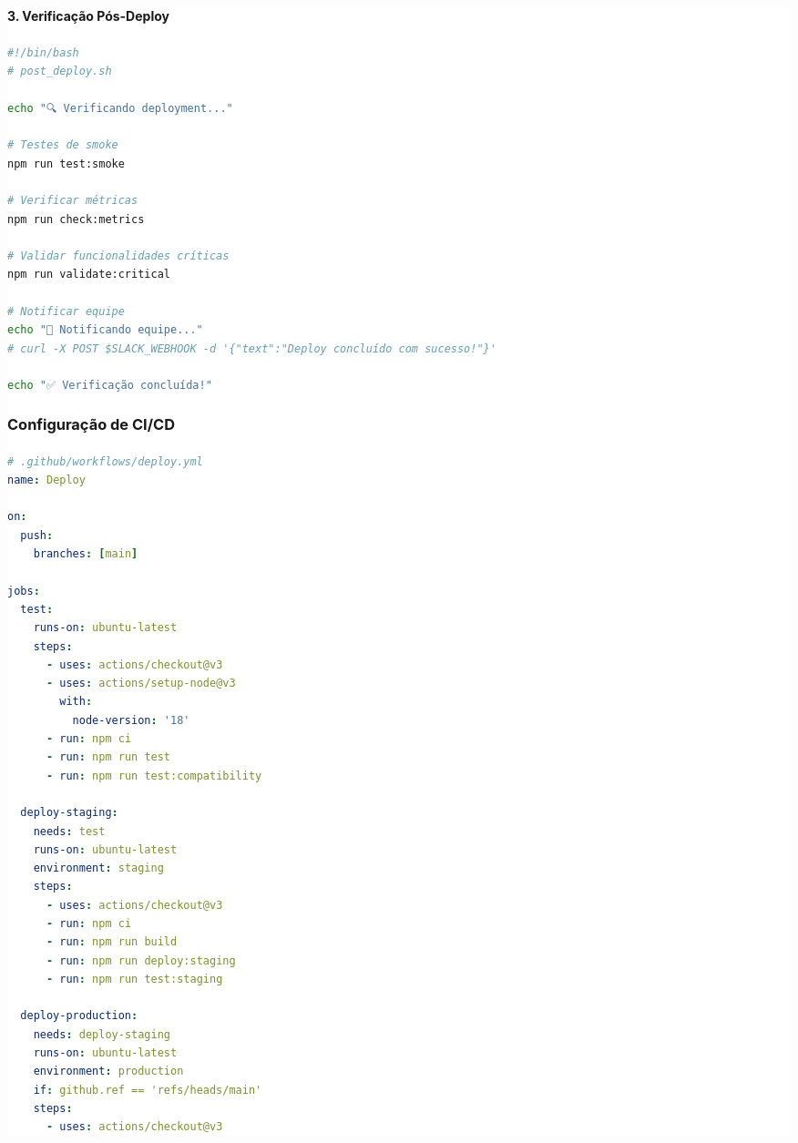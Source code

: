 #### 3. Verificação Pós-Deploy

```bash
#!/bin/bash
# post_deploy.sh

echo "🔍 Verificando deployment..."

# Testes de smoke
npm run test:smoke

# Verificar métricas
npm run check:metrics

# Validar funcionalidades críticas
npm run validate:critical

# Notificar equipe
echo "📧 Notificando equipe..."
# curl -X POST $SLACK_WEBHOOK -d '{"text":"Deploy concluído com sucesso!"}'

echo "✅ Verificação concluída!"
```

### Configuração de CI/CD

```yaml
# .github/workflows/deploy.yml
name: Deploy

on:
  push:
    branches: [main]

jobs:
  test:
    runs-on: ubuntu-latest
    steps:
      - uses: actions/checkout@v3
      - uses: actions/setup-node@v3
        with:
          node-version: '18'
      - run: npm ci
      - run: npm run test
      - run: npm run test:compatibility

  deploy-staging:
    needs: test
    runs-on: ubuntu-latest
    environment: staging
    steps:
      - uses: actions/checkout@v3
      - run: npm ci
      - run: npm run build
      - run: npm run deploy:staging
      - run: npm run test:staging

  deploy-production:
    needs: deploy-staging
    runs-on: ubuntu-latest
    environment: production
    if: github.ref == 'refs/heads/main'
    steps:
      - uses: actions/checkout@v3
```